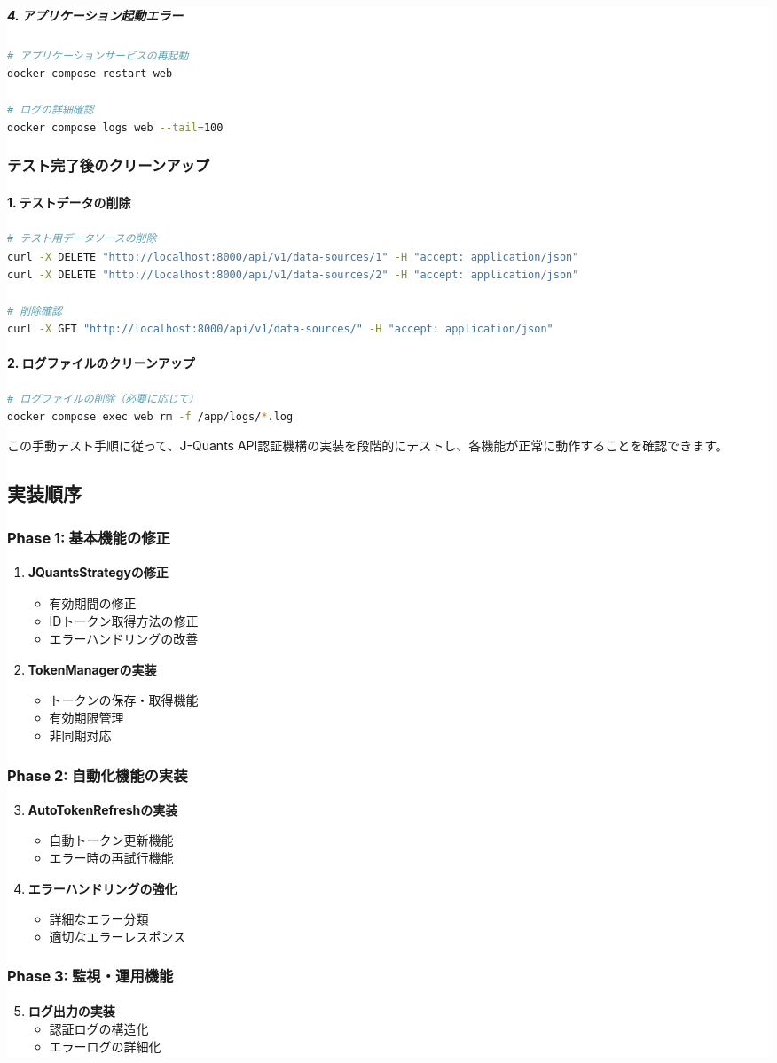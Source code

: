 ##### 4. アプリケーション起動エラー
```bash
# アプリケーションサービスの再起動
docker compose restart web

# ログの詳細確認
docker compose logs web --tail=100
```

### テスト完了後のクリーンアップ

#### 1. テストデータの削除
```bash
# テスト用データソースの削除
curl -X DELETE "http://localhost:8000/api/v1/data-sources/1" -H "accept: application/json"
curl -X DELETE "http://localhost:8000/api/v1/data-sources/2" -H "accept: application/json"

# 削除確認
curl -X GET "http://localhost:8000/api/v1/data-sources/" -H "accept: application/json"
```

#### 2. ログファイルのクリーンアップ
```bash
# ログファイルの削除（必要に応じて）
docker compose exec web rm -f /app/logs/*.log
```

この手動テスト手順に従って、J-Quants API認証機構の実装を段階的にテストし、各機能が正常に動作することを確認できます。

## 実装順序

### Phase 1: 基本機能の修正
1. **JQuantsStrategyの修正**
   - 有効期間の修正
   - IDトークン取得方法の修正
   - エラーハンドリングの改善

2. **TokenManagerの実装**
   - トークンの保存・取得機能
   - 有効期限管理
   - 非同期対応

### Phase 2: 自動化機能の実装
3. **AutoTokenRefreshの実装**
   - 自動トークン更新機能
   - エラー時の再試行機能

4. **エラーハンドリングの強化**
   - 詳細なエラー分類
   - 適切なエラーレスポンス

### Phase 3: 監視・運用機能
5. **ログ出力の実装**
   - 認証ログの構造化
   - エラーログの詳細化
